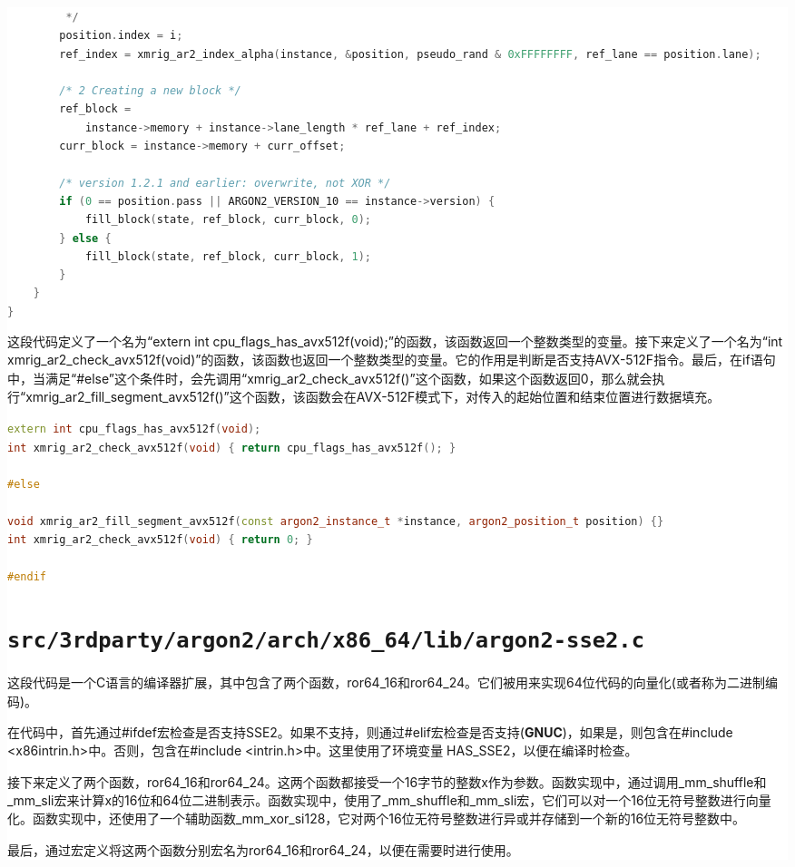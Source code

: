 ```cpp
         */
        position.index = i;
        ref_index = xmrig_ar2_index_alpha(instance, &position, pseudo_rand & 0xFFFFFFFF, ref_lane == position.lane);

        /* 2 Creating a new block */
        ref_block =
            instance->memory + instance->lane_length * ref_lane + ref_index;
        curr_block = instance->memory + curr_offset;

        /* version 1.2.1 and earlier: overwrite, not XOR */
        if (0 == position.pass || ARGON2_VERSION_10 == instance->version) {
            fill_block(state, ref_block, curr_block, 0);
        } else {
            fill_block(state, ref_block, curr_block, 1);
        }
    }
}

```

这段代码定义了一个名为“extern int cpu_flags_has_avx512f(void);”的函数，该函数返回一个整数类型的变量。接下来定义了一个名为“int xmrig_ar2_check_avx512f(void)”的函数，该函数也返回一个整数类型的变量。它的作用是判断是否支持AVX-512F指令。最后，在if语句中，当满足“#else”这个条件时，会先调用“xmrig_ar2_check_avx512f()”这个函数，如果这个函数返回0，那么就会执行“xmrig_ar2_fill_segment_avx512f()”这个函数，该函数会在AVX-512F模式下，对传入的起始位置和结束位置进行数据填充。


```cpp
extern int cpu_flags_has_avx512f(void);
int xmrig_ar2_check_avx512f(void) { return cpu_flags_has_avx512f(); }

#else

void xmrig_ar2_fill_segment_avx512f(const argon2_instance_t *instance, argon2_position_t position) {}
int xmrig_ar2_check_avx512f(void) { return 0; }

#endif

```

# `src/3rdparty/argon2/arch/x86_64/lib/argon2-sse2.c`

这段代码是一个C语言的编译器扩展，其中包含了两个函数，ror64_16和ror64_24。它们被用来实现64位代码的向量化(或者称为二进制编码)。

在代码中，首先通过#ifdef宏检查是否支持SSE2。如果不支持，则通过#elif宏检查是否支持(__GNUC__)，如果是，则包含在#include <x86intrin.h>中。否则，包含在#include <intrin.h>中。这里使用了环境变量 HAS_SSE2，以便在编译时检查。

接下来定义了两个函数，ror64_16和ror64_24。这两个函数都接受一个16字节的整数x作为参数。函数实现中，通过调用_mm_shuffle和_mm_sli宏来计算x的16位和64位二进制表示。函数实现中，使用了_mm_shuffle和_mm_sli宏，它们可以对一个16位无符号整数进行向量化。函数实现中，还使用了一个辅助函数_mm_xor_si128，它对两个16位无符号整数进行异或并存储到一个新的16位无符号整数中。

最后，通过宏定义将这两个函数分别宏名为ror64_16和ror64_24，以便在需要时进行使用。
